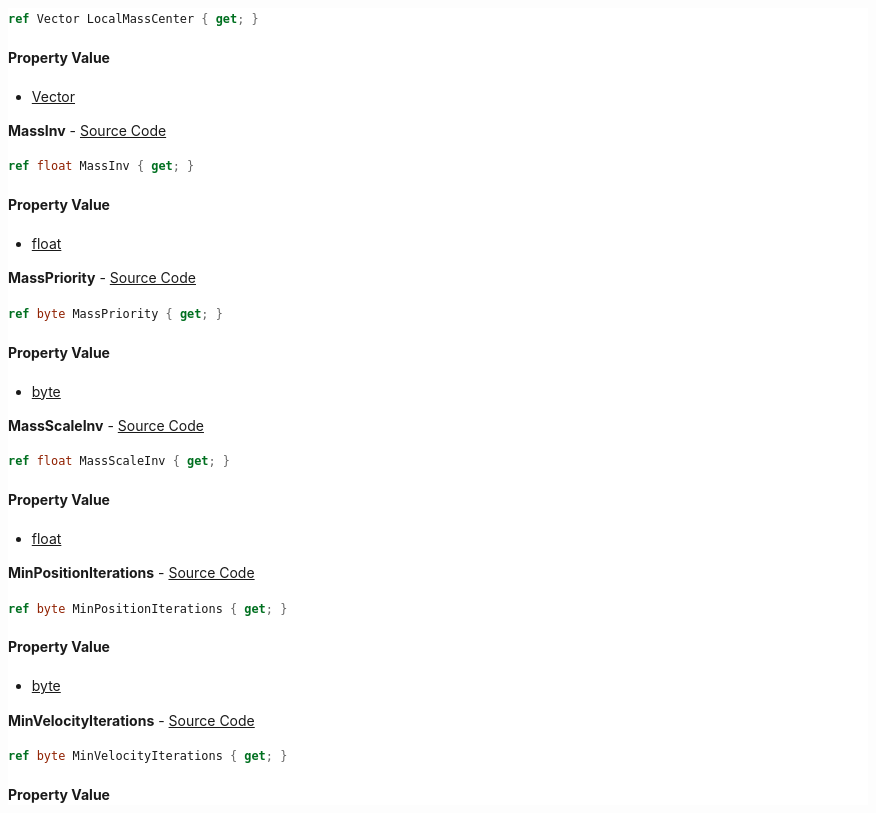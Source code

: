 ```csharp
ref Vector LocalMassCenter { get; }
```

#### Property Value

- [Vector](/docs/api/shared/natives/vector)

**MassInv** - [Source Code](https://github.com/swiftly-solution/swiftlys2/blob/main/managed/src/SwiftlyS2.Generated/Schemas/Interfaces/RnBodyDesc_t.cs#L31)

```csharp
ref float MassInv { get; }
```

#### Property Value

- [float](https://learn.microsoft.com/dotnet/api/system.single)

**MassPriority** - [Source Code](https://github.com/swiftly-solution/swiftlys2/blob/main/managed/src/SwiftlyS2.Generated/Schemas/Interfaces/RnBodyDesc_t.cs#L71)

```csharp
ref byte MassPriority { get; }
```

#### Property Value

- [byte](https://learn.microsoft.com/dotnet/api/system.byte)

**MassScaleInv** - [Source Code](https://github.com/swiftly-solution/swiftlys2/blob/main/managed/src/SwiftlyS2.Generated/Schemas/Interfaces/RnBodyDesc_t.cs#L35)

```csharp
ref float MassScaleInv { get; }
```

#### Property Value

- [float](https://learn.microsoft.com/dotnet/api/system.single)

**MinPositionIterations** - [Source Code](https://github.com/swiftly-solution/swiftlys2/blob/main/managed/src/SwiftlyS2.Generated/Schemas/Interfaces/RnBodyDesc_t.cs#L69)

```csharp
ref byte MinPositionIterations { get; }
```

#### Property Value

- [byte](https://learn.microsoft.com/dotnet/api/system.byte)

**MinVelocityIterations** - [Source Code](https://github.com/swiftly-solution/swiftlys2/blob/main/managed/src/SwiftlyS2.Generated/Schemas/Interfaces/RnBodyDesc_t.cs#L67)

```csharp
ref byte MinVelocityIterations { get; }
```

#### Property Value
